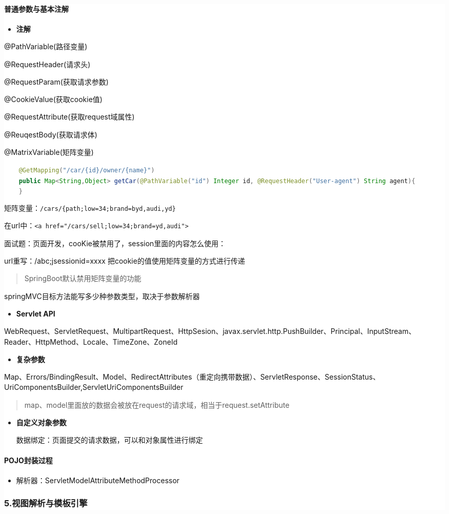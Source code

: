 

#### 普通参数与基本注解

+ **注解**

@PathVariable(路径变量)  

@RequestHeader(请求头) 

@RequestParam(获取请求参数) 

 @CookieValue(获取cookie值)

 @RequestAttribute(获取request域属性)

 @ReuqestBody(获取请求体)

 @MatrixVariable(矩阵变量)

```java
    @GetMapping("/car/{id}/owner/{name}")
    public Map<String,Object> getCar(@PathVariable("id") Integer id, @RequestHeader("User-agent") String agent){
    }
```

 矩阵变量：`/cars/{path;low=34;brand=byd,audi,yd}`

在url中：`<a href="/cars/sell;low=34;brand=yd,audi">`

面试题：页面开发，cooKie被禁用了，session里面的内容怎么使用：

url重写：/abc;jsessionid=xxxx 把cookie的值使用矩阵变量的方式进行传递

> SpringBoot默认禁用矩阵变量的功能



springMVC目标方法能写多少种参数类型，取决于参数解析器



+ **Servlet API**

 WebRequest、ServletRequest、MultipartRequest、HttpSesion、javax.servlet.http.PushBuilder、Principal、InputStream、Reader、HttpMethod、Locale、TimeZone、ZoneId



+ **复杂参数**

Map、Errors/BindingResult、Model、RedirectAttributes（重定向携带数据）、ServletResponse、SessionStatus、UriComponentsBuilder,ServletUriComponentsBuilder

> map、model里面放的数据会被放在request的请求域，相当于request.setAttribute





+ **自定义对象参数**

  数据绑定：页面提交的请求数据，可以和对象属性进行绑定



#### POJO封装过程

+ 解析器：ServletModelAttributeMethodProcessor





### 5.视图解析与模板引擎

## 